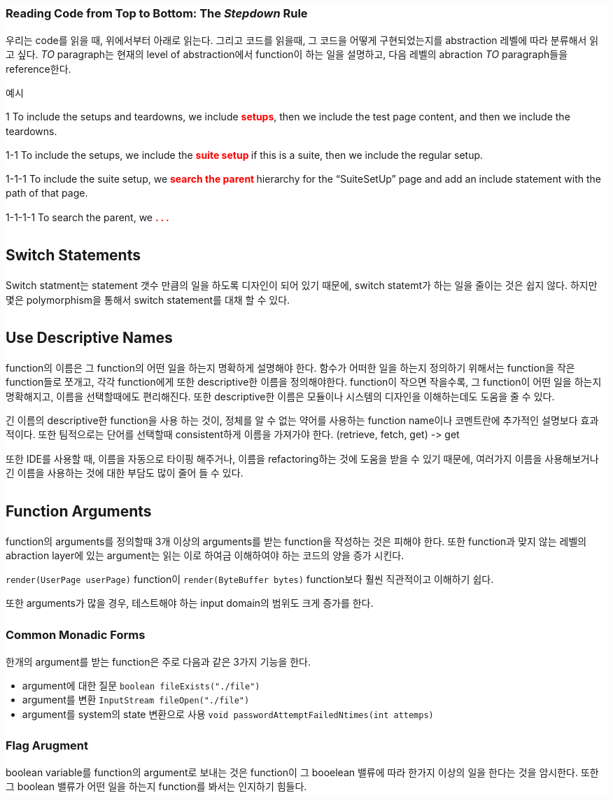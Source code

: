 ### Reading Code from Top to Bottom: The *Stepdown* Rule
우리는 code를 읽을 때, 위에서부터 아래로 읽는다. 그리고 코드를 읽을때, 그 코드을 어떻게 구현되었는지를 abstraction 레벨에 따라 분류해서 읽고 싶다. *TO* paragraph는 현재의 level of abstraction에서 function이 하는 일을 설명하고, 다음 레벨의 abraction *TO* paragraph들을 reference한다.

예시

1 To include the setups and teardowns, we include <span style="color:red"><strong>setups</strong></span>, then we include the test page content, and then we include the teardowns.

1-1 To include the setups, we include the <span style="color:red"><strong>suite setup </strong></span>if this is a suite, then we include the regular setup.

1-1-1 To include the suite setup, we <span style="color:red"><strong>search the parent </strong></span> hierarchy for the “SuiteSetUp” page and add an include statement with the path of that page.

1-1-1-1 To search the parent, we <span style="color:red"><strong>. . . </strong></span>

## Switch Statements
Switch statment는 statement 갯수 만큼의 일을 하도록 디자인이 되어 있기 때문에, switch statemt가 하는 일을 줄이는 것은 쉽지 않다. 하지만 몇은 polymorphism을 통해서 switch statement를 대채 할 수 있다.

## Use Descriptive Names
function의 이름은 그 function의 어떤 일을 하는지 명확하게 설명해야 한다. 함수가 어떠한 일을 하는지 정의하기 위해서는 function을 작은 function들로 쪼개고, 각각 function에게 또한 descriptive한 이름을 정의해야한다.
function이 작으면 작을수록, 그 function이 어떤 일을 하는지 명확해지고, 이름을 선택할때에도 편리해진다. 또한 descriptive한 이름은 모듈이나 시스템의 디자인을 이해하는데도 도움을 줄 수 있다.

긴 이름의 descriptive한 function을 사용 하는 것이, 정체를 알 수 없는 약어를 사용하는 function name이나 코멘트란에 추가적인 설명보다 효과적이다. 또한 팀적으로는 단어를 선택할때 consistent하게 이름을 가져가야 한다. (retrieve, fetch, get) -> get

또한 IDE를 사용할 때, 이름을 자동으로 타이핑 해주거나, 이름을 refactoring하는 것에 도움을 받을 수 있기 때문에, 여러가지 이름을 사용해보거나 긴 이름을 사용하는 것에 대한 부담도 많이 줄어 들 수 있다.

## Function Arguments
function의 arguments를 정의할때 3개 이상의 arguments를 받는 function을 작성하는 것은 피해야 한다.
또한 function과 맞지 않는 레벨의 abraction layer에 있는 argument는 읽는 이로 하여금 이해하여야 하는 코드의 양을 증가 시킨다.

`render(UserPage userPage)` function이 `render(ByteBuffer bytes)` function보다 훨씬 직관적이고 이해하기 쉽다.

또한 arguments가 많을 경우, 테스트해야 하는 input domain의 범위도 크게 증가를 한다.

### Common Monadic Forms
한개의 argument를 받는 function은 주로 다음과 같은 3가지 기능을 한다.
* argument에 대한 질문 `boolean fileExists("./file")`
* argument를 변환 `InputStream fileOpen("./file")`
* argument를 system의 state 변환으로 사용 `void passwordAttemptFailedNtimes(int attemps)`

### Flag Arugment
boolean variable를 function의 argument로 보내는 것은 function이 그 booelean 밸류에 따라 한가지 이상의 일을 한다는 것을 암시한다. 또한 그 boolean 밸류가 어떤 일을 하는지 function를 봐서는 인지하기 힘들다.
